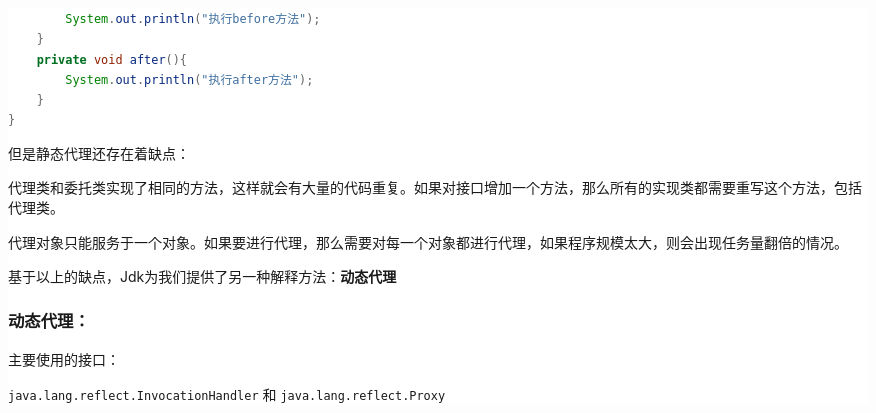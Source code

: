 ```java
        System.out.println("执行before方法");
    }
    private void after(){
        System.out.println("执行after方法");
    }
}
```

但是静态代理还存在着缺点：

代理类和委托类实现了相同的方法，这样就会有大量的代码重复。如果对接口增加一个方法，那么所有的实现类都需要重写这个方法，包括代理类。

代理对象只能服务于一个对象。如果要进行代理，那么需要对每一个对象都进行代理，如果程序规模太大，则会出现任务量翻倍的情况。

基于以上的缺点，Jdk为我们提供了另一种解释方法：**动态代理**

### **动态代理：**

主要使用的接口：

`java.lang.reflect.InvocationHandler` 和 `java.lang.reflect.Proxy`

